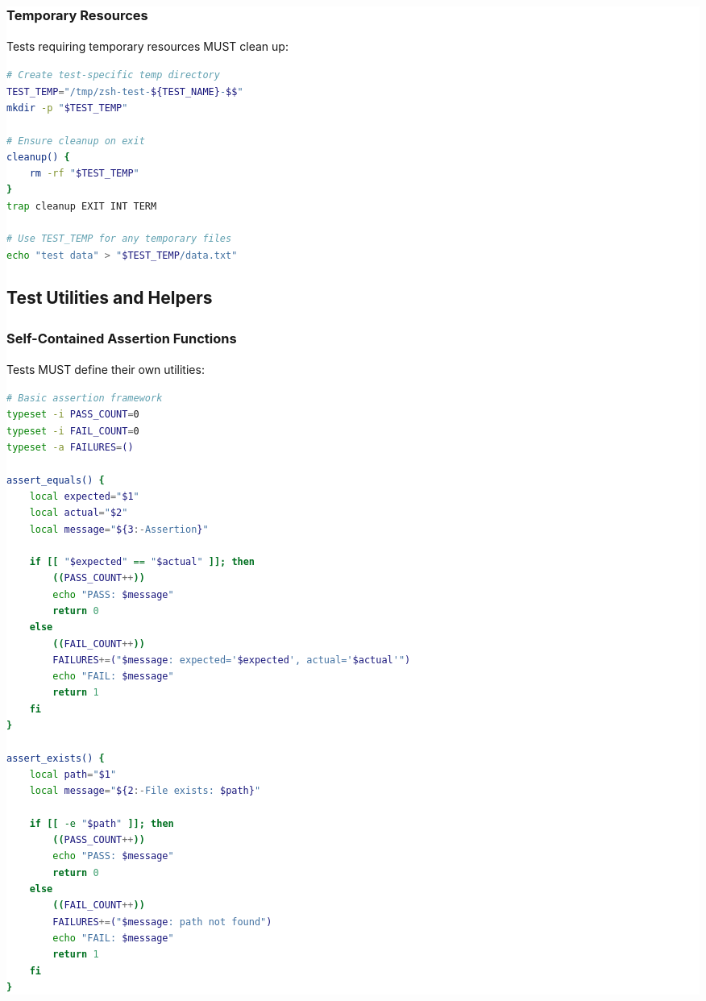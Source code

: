 ### Temporary Resources

Tests requiring temporary resources MUST clean up:

```zsh
# Create test-specific temp directory
TEST_TEMP="/tmp/zsh-test-${TEST_NAME}-$$"
mkdir -p "$TEST_TEMP"

# Ensure cleanup on exit
cleanup() {
    rm -rf "$TEST_TEMP"
}
trap cleanup EXIT INT TERM

# Use TEST_TEMP for any temporary files
echo "test data" > "$TEST_TEMP/data.txt"
```

## Test Utilities and Helpers

### Self-Contained Assertion Functions

Tests MUST define their own utilities:

```zsh
# Basic assertion framework
typeset -i PASS_COUNT=0
typeset -i FAIL_COUNT=0
typeset -a FAILURES=()

assert_equals() {
    local expected="$1"
    local actual="$2"
    local message="${3:-Assertion}"
    
    if [[ "$expected" == "$actual" ]]; then
        ((PASS_COUNT++))
        echo "PASS: $message"
        return 0
    else
        ((FAIL_COUNT++))
        FAILURES+=("$message: expected='$expected', actual='$actual'")
        echo "FAIL: $message"
        return 1
    fi
}

assert_exists() {
    local path="$1"
    local message="${2:-File exists: $path}"
    
    if [[ -e "$path" ]]; then
        ((PASS_COUNT++))
        echo "PASS: $message"
        return 0
    else
        ((FAIL_COUNT++))
        FAILURES+=("$message: path not found")
        echo "FAIL: $message"
        return 1
    fi
}

```